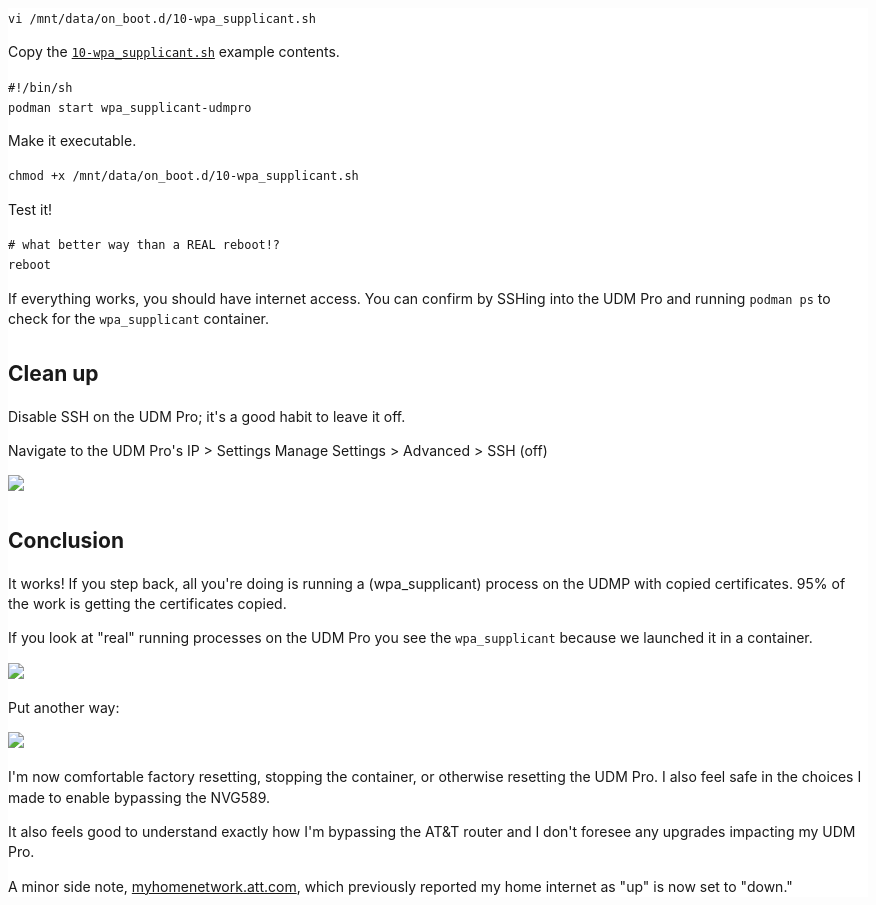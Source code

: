 ```shell
vi /mnt/data/on_boot.d/10-wpa_supplicant.sh
```

Copy the [`10-wpa_supplicant.sh`](https://github.com/boostchicken/udm-utilities/blob/master/on-boot-script/examples/udm-files/on_boot.d/10-wpa_supplicant.sh) example contents.

```shell
#!/bin/sh
podman start wpa_supplicant-udmpro
```

Make it executable.

```shell
chmod +x /mnt/data/on_boot.d/10-wpa_supplicant.sh
```

Test it!

```shell
# what better way than a REAL reboot!?
reboot
```

If everything works, you should have internet access. You can confirm by SSHing into the UDM Pro and running `podman ps` to check for the `wpa_supplicant` container.

## Clean up

Disable SSH on the UDM Pro; it's a good habit to leave it off.

Navigate to the UDM Pro's IP > Settings Manage Settings > Advanced > SSH (off)

![](/img/bypassing-att-fiber-gateway-XYrLTAY.png#center)

## Conclusion

It works! If you step back, all you're doing is running a (wpa_supplicant) process on the UDMP with copied certificates. 95% of the work is getting the certificates copied.

If you look at "real" running processes on the UDM Pro you see the `wpa_supplicant` because we launched it in a container.

![](/img/bypassing-att-fiber-gateway-lyMVBam.png#center)

Put another way:

![](/img/bypassing-att-fiber-gateway-w4OM6BU.png#center)

I'm now comfortable factory resetting, stopping the container, or otherwise resetting the UDM Pro. I also feel safe in the choices I made to enable bypassing the NVG589.

It also feels good to understand exactly how I'm bypassing the AT&T router and I don't foresee any upgrades impacting my UDM Pro.

A minor side note, [myhomenetwork.att.com](https://myhomenetwork.att.com/), which previously reported my home internet as "up" is now set to "down."
